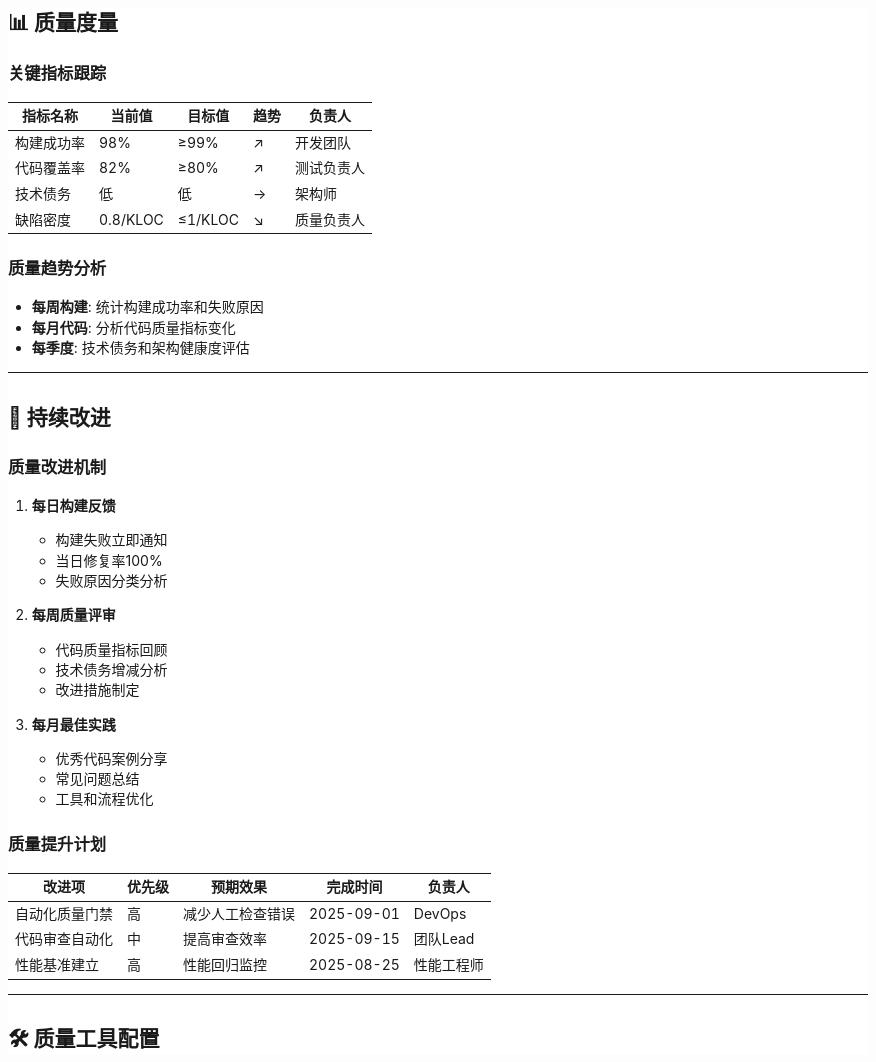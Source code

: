## 📊 质量度量

### 关键指标跟踪
| 指标名称 | 当前值 | 目标值 | 趋势 | 负责人 |
|----------|---------|---------|------|--------|
| 构建成功率 | 98% | ≥99% | ↗️ | 开发团队 |
| 代码覆盖率 | 82% | ≥80% | ↗️ | 测试负责人 |
| 技术债务 | 低 | 低 | → | 架构师 |
| 缺陷密度 | 0.8/KLOC | ≤1/KLOC | ↘️ | 质量负责人 |

### 质量趋势分析
- **每周构建**: 统计构建成功率和失败原因
- **每月代码**: 分析代码质量指标变化
- **每季度**: 技术债务和架构健康度评估

---

## 🔄 持续改进

### 质量改进机制
1. **每日构建反馈**
   - 构建失败立即通知
   - 当日修复率100%
   - 失败原因分类分析

2. **每周质量评审**
   - 代码质量指标回顾
   - 技术债务增减分析
   - 改进措施制定

3. **每月最佳实践**
   - 优秀代码案例分享
   - 常见问题总结
   - 工具和流程优化

### 质量提升计划
| 改进项 | 优先级 | 预期效果 | 完成时间 | 负责人 |
|--------|---------|----------|----------|--------|
| 自动化质量门禁 | 高 | 减少人工检查错误 | 2025-09-01 | DevOps |
| 代码审查自动化 | 中 | 提高审查效率 | 2025-09-15 | 团队Lead |
| 性能基准建立 | 高 | 性能回归监控 | 2025-08-25 | 性能工程师 |

---

## 🛠️ 质量工具配置
